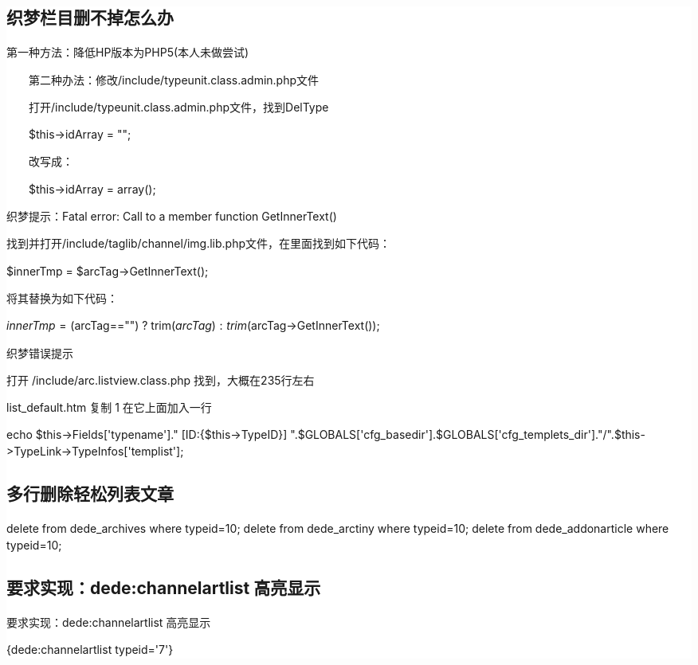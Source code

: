 ## 织梦栏目删不掉怎么办

 第一种方法：降低HP版本为PHP5(本人未做尝试)

　　第二种办法：修改/include/typeunit.class.admin.php文件

　　打开/include/typeunit.class.admin.php文件，找到DelType

　　$this->idArray = "";

　　改写成：

　　$this->idArray = array();




织梦提示：Fatal error: Call to a member function GetInnerText()

找到并打开/include/taglib/channel/img.lib.php文件，在里面找到如下代码：

 

$innerTmp = $arcTag->GetInnerText();

 

将其替换为如下代码：

 

$innerTmp = ($arcTag=="") ? trim($arcTag) : trim($arcTag->GetInnerText());

织梦错误提示



打开 /include/arc.listview.class.php 找到，大概在235行左右

list_default.htm
复制
1
在它上面加入一行

echo $this->Fields['typename']." [ID:{$this->TypeID}] ".$GLOBALS['cfg_basedir'].$GLOBALS['cfg_templets_dir']."/".$this->TypeLink->TypeInfos['templist'];



## 多行删除轻松列表文章

delete from dede_archives where typeid=10;
delete from dede_arctiny where typeid=10;
delete from dede_addonarticle where typeid=10;





## 要求实现：dede:channelartlist 高亮显示 

  要求实现：dede:channelartlist 高亮显示

{dede:channelartlist typeid='7'}
